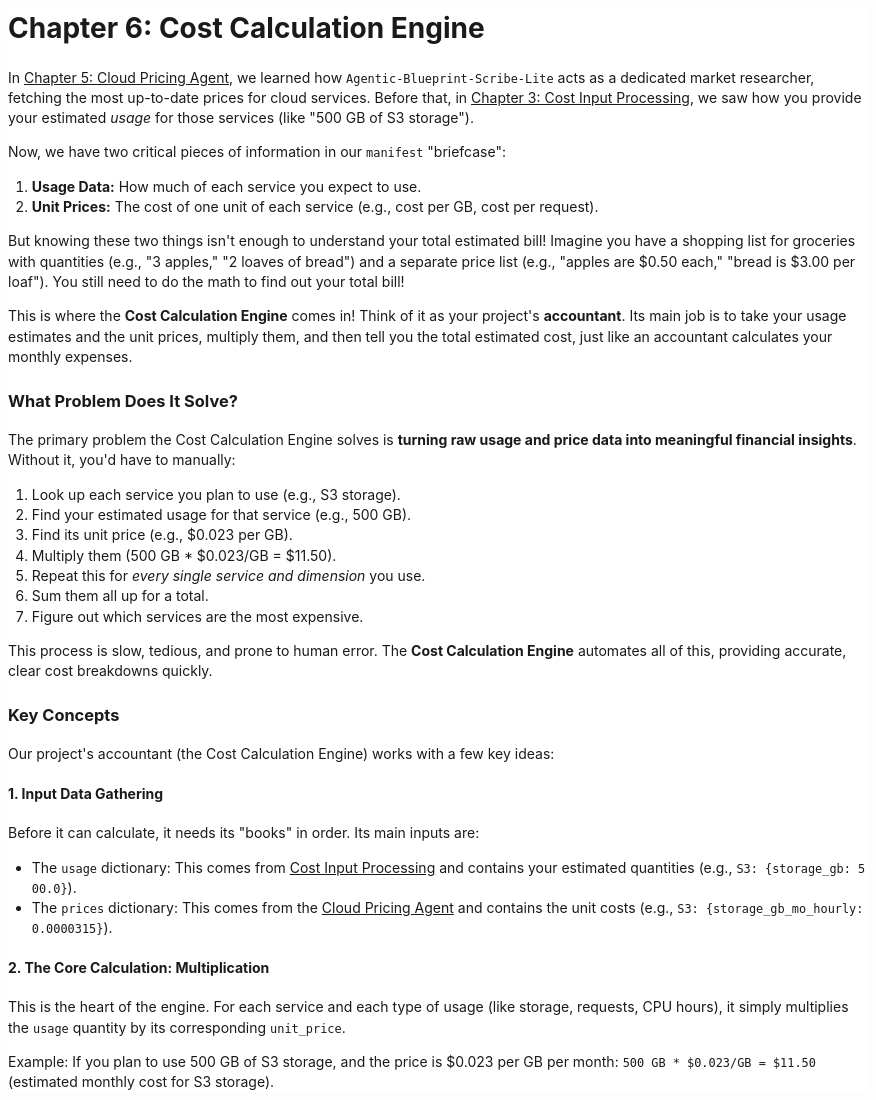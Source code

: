 # Chapter 6: Cost Calculation Engine

In [Chapter 5: Cloud Pricing Agent](05_cloud_pricing_agent_.md), we learned how `Agentic-Blueprint-Scribe-Lite` acts as a dedicated market researcher, fetching the most up-to-date prices for cloud services. Before that, in [Chapter 3: Cost Input Processing](03_cost_input_processing_.md), we saw how you provide your estimated *usage* for those services (like "500 GB of S3 storage").

Now, we have two critical pieces of information in our `manifest` "briefcase":
1.  **Usage Data:** How much of each service you expect to use.
2.  **Unit Prices:** The cost of one unit of each service (e.g., cost per GB, cost per request).

But knowing these two things isn't enough to understand your total estimated bill! Imagine you have a shopping list for groceries with quantities (e.g., "3 apples," "2 loaves of bread") and a separate price list (e.g., "apples are $0.50 each," "bread is $3.00 per loaf"). You still need to do the math to find out your total bill!

This is where the **Cost Calculation Engine** comes in! Think of it as your project's **accountant**. Its main job is to take your usage estimates and the unit prices, multiply them, and then tell you the total estimated cost, just like an accountant calculates your monthly expenses.

### What Problem Does It Solve?

The primary problem the Cost Calculation Engine solves is **turning raw usage and price data into meaningful financial insights**. Without it, you'd have to manually:

1.  Look up each service you plan to use (e.g., S3 storage).
2.  Find your estimated usage for that service (e.g., 500 GB).
3.  Find its unit price (e.g., $0.023 per GB).
4.  Multiply them (500 GB * $0.023/GB = $11.50).
5.  Repeat this for *every single service and dimension* you use.
6.  Sum them all up for a total.
7.  Figure out which services are the most expensive.

This process is slow, tedious, and prone to human error. The **Cost Calculation Engine** automates all of this, providing accurate, clear cost breakdowns quickly.

### Key Concepts

Our project's accountant (the Cost Calculation Engine) works with a few key ideas:

#### 1. Input Data Gathering

Before it can calculate, it needs its "books" in order. Its main inputs are:
*   The `usage` dictionary: This comes from [Cost Input Processing](03_cost_input_processing_.md) and contains your estimated quantities (e.g., `S3: {storage_gb: 500.0}`).
*   The `prices` dictionary: This comes from the [Cloud Pricing Agent](05_cloud_pricing_agent_.md) and contains the unit costs (e.g., `S3: {storage_gb_mo_hourly: 0.0000315}`).

#### 2. The Core Calculation: Multiplication

This is the heart of the engine. For each service and each type of usage (like storage, requests, CPU hours), it simply multiplies the `usage` quantity by its corresponding `unit_price`.

Example: If you plan to use 500 GB of S3 storage, and the price is $0.023 per GB per month:
`500 GB * $0.023/GB = $11.50` (estimated monthly cost for S3 storage).
